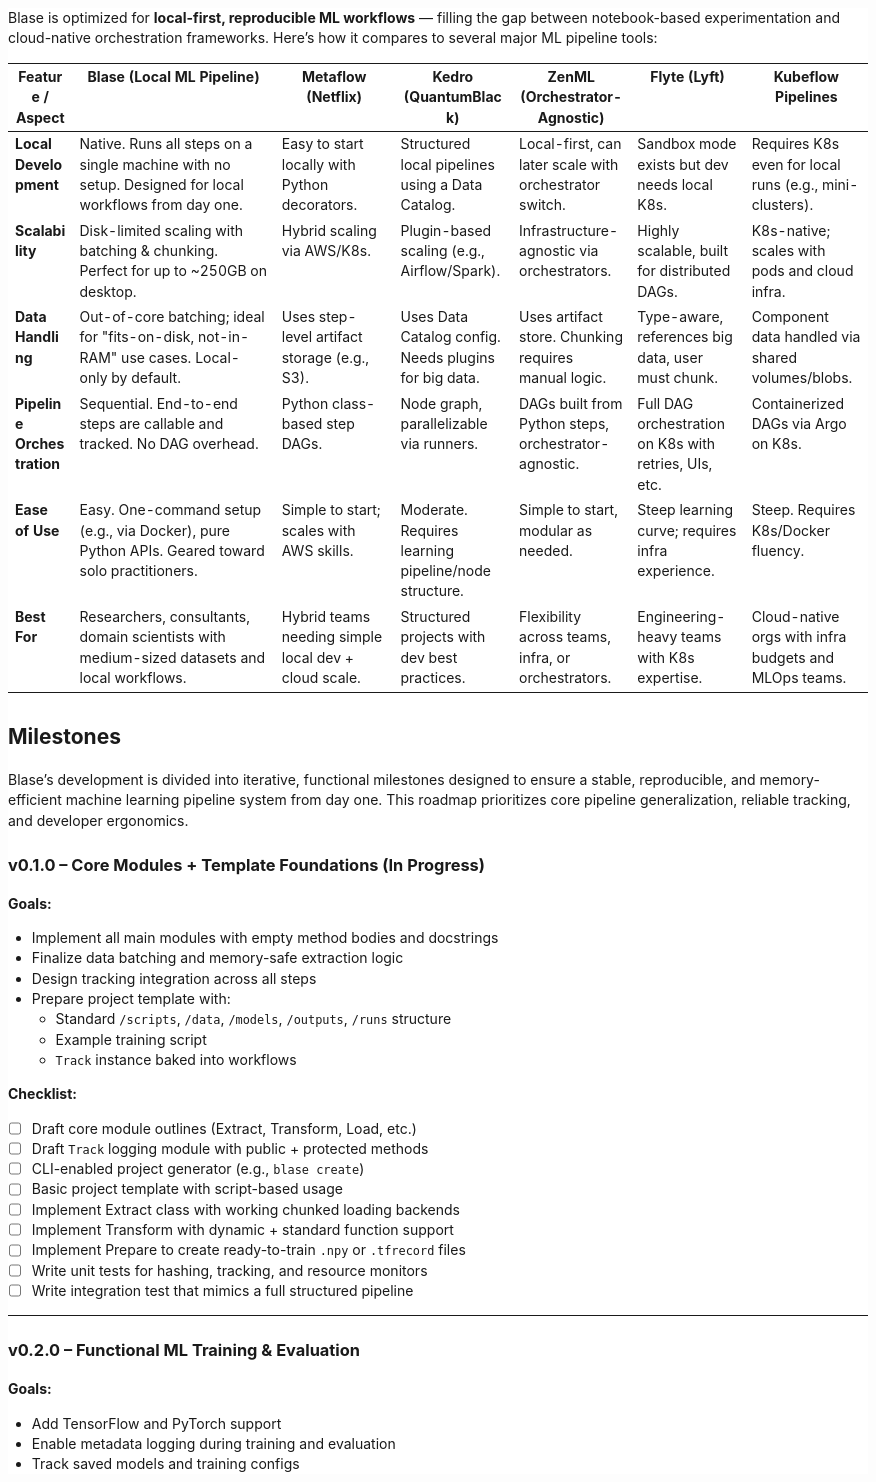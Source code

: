 Blase is optimized for **local-first, reproducible ML workflows** — filling the gap between notebook-based experimentation and cloud-native orchestration frameworks. Here’s how it compares to several major ML pipeline tools:

| Feature / Aspect | **Blase** (Local ML Pipeline) | **Metaflow** (Netflix) | **Kedro** (QuantumBlack) | **ZenML** (Orchestrator-Agnostic) | **Flyte** (Lyft) | **Kubeflow Pipelines** |
|------------------|-------------------------------|-------------------------|---------------------------|----------------------------------|------------------|------------------------|
| **Local Development** | Native. Runs all steps on a single machine with no setup. Designed for local workflows from day one. | Easy to start locally with Python decorators. | Structured local pipelines using a Data Catalog. | Local-first, can later scale with orchestrator switch. | Sandbox mode exists but dev needs local K8s. | Requires K8s even for local runs (e.g., mini-clusters). |
| **Scalability** | Disk-limited scaling with batching & chunking. Perfect for up to ~250GB on desktop. | Hybrid scaling via AWS/K8s. | Plugin-based scaling (e.g., Airflow/Spark). | Infrastructure-agnostic via orchestrators. | Highly scalable, built for distributed DAGs. | K8s-native; scales with pods and cloud infra. |
| **Data Handling** | Out-of-core batching; ideal for "fits-on-disk, not-in-RAM" use cases. Local-only by default. | Uses step-level artifact storage (e.g., S3). | Uses Data Catalog config. Needs plugins for big data. | Uses artifact store. Chunking requires manual logic. | Type-aware, references big data, user must chunk. | Component data handled via shared volumes/blobs. |
| **Pipeline Orchestration** | Sequential. End-to-end steps are callable and tracked. No DAG overhead. | Python class-based step DAGs. | Node graph, parallelizable via runners. | DAGs built from Python steps, orchestrator-agnostic. | Full DAG orchestration on K8s with retries, UIs, etc. | Containerized DAGs via Argo on K8s. |
| **Ease of Use** | Easy. One-command setup (e.g., via Docker), pure Python APIs. Geared toward solo practitioners. | Simple to start; scales with AWS skills. | Moderate. Requires learning pipeline/node structure. | Simple to start, modular as needed. | Steep learning curve; requires infra experience. | Steep. Requires K8s/Docker fluency. |
| **Best For** | Researchers, consultants, domain scientists with medium-sized datasets and local workflows. | Hybrid teams needing simple local dev + cloud scale. | Structured projects with dev best practices. | Flexibility across teams, infra, or orchestrators. | Engineering-heavy teams with K8s expertise. | Cloud-native orgs with infra budgets and MLOps teams. |

## Milestones

Blase’s development is divided into iterative, functional milestones designed to ensure a stable, reproducible, and memory-efficient machine learning pipeline system from day one. This roadmap prioritizes core pipeline generalization, reliable tracking, and developer ergonomics.

### v0.1.0 – Core Modules + Template Foundations (In Progress)

**Goals:**
- Implement all main modules with empty method bodies and docstrings
- Finalize data batching and memory-safe extraction logic
- Design tracking integration across all steps
- Prepare project template with:
  - Standard `/scripts`, `/data`, `/models`, `/outputs`, `/runs` structure
  - Example training script
  - `Track` instance baked into workflows

**Checklist:**
- [ ] Draft core module outlines (Extract, Transform, Load, etc.)
- [ ] Draft `Track` logging module with public + protected methods
- [ ] CLI-enabled project generator (e.g., `blase create`)
- [ ] Basic project template with script-based usage
- [ ] Implement Extract class with working chunked loading backends
- [ ] Implement Transform with dynamic + standard function support
- [ ] Implement Prepare to create ready-to-train `.npy` or `.tfrecord` files
- [ ] Write unit tests for hashing, tracking, and resource monitors
- [ ] Write integration test that mimics a full structured pipeline

---

### v0.2.0 – Functional ML Training & Evaluation

**Goals:**
- Add TensorFlow and PyTorch support
- Enable metadata logging during training and evaluation
- Track saved models and training configs
